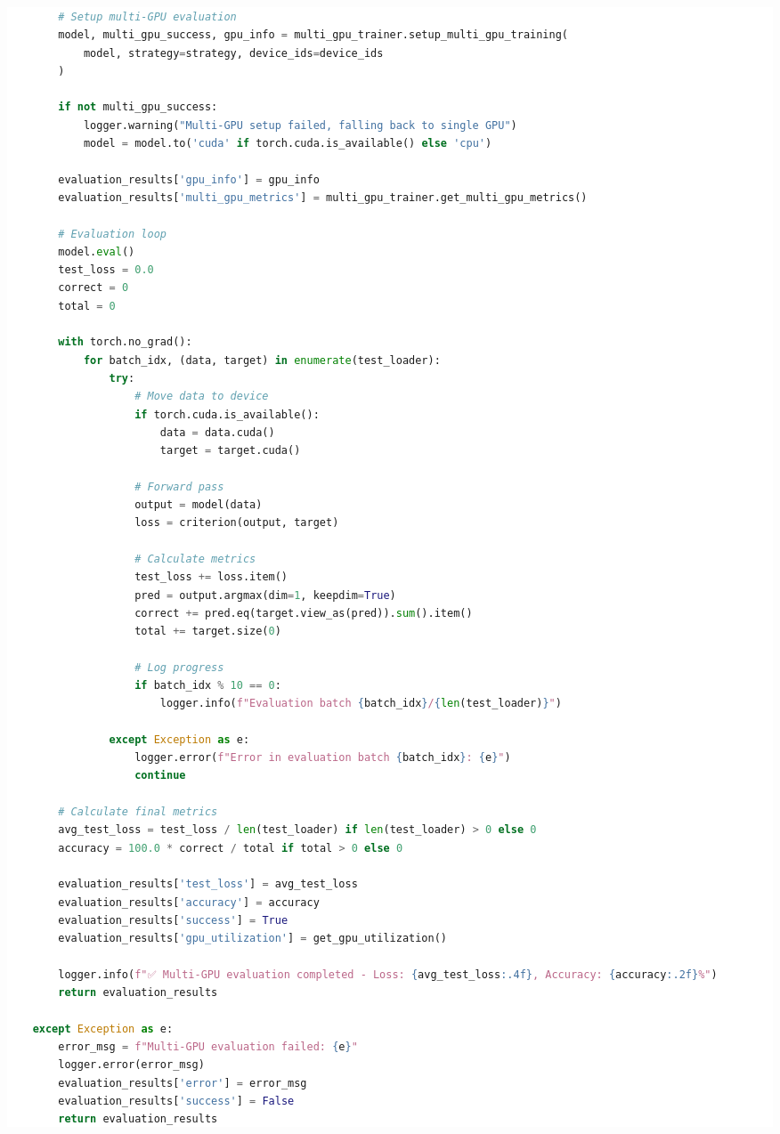 ```python
        # Setup multi-GPU evaluation
        model, multi_gpu_success, gpu_info = multi_gpu_trainer.setup_multi_gpu_training(
            model, strategy=strategy, device_ids=device_ids
        )
        
        if not multi_gpu_success:
            logger.warning("Multi-GPU setup failed, falling back to single GPU")
            model = model.to('cuda' if torch.cuda.is_available() else 'cpu')
        
        evaluation_results['gpu_info'] = gpu_info
        evaluation_results['multi_gpu_metrics'] = multi_gpu_trainer.get_multi_gpu_metrics()
        
        # Evaluation loop
        model.eval()
        test_loss = 0.0
        correct = 0
        total = 0
        
        with torch.no_grad():
            for batch_idx, (data, target) in enumerate(test_loader):
                try:
                    # Move data to device
                    if torch.cuda.is_available():
                        data = data.cuda()
                        target = target.cuda()
                    
                    # Forward pass
                    output = model(data)
                    loss = criterion(output, target)
                    
                    # Calculate metrics
                    test_loss += loss.item()
                    pred = output.argmax(dim=1, keepdim=True)
                    correct += pred.eq(target.view_as(pred)).sum().item()
                    total += target.size(0)
                    
                    # Log progress
                    if batch_idx % 10 == 0:
                        logger.info(f"Evaluation batch {batch_idx}/{len(test_loader)}")
                
                except Exception as e:
                    logger.error(f"Error in evaluation batch {batch_idx}: {e}")
                    continue
        
        # Calculate final metrics
        avg_test_loss = test_loss / len(test_loader) if len(test_loader) > 0 else 0
        accuracy = 100.0 * correct / total if total > 0 else 0
        
        evaluation_results['test_loss'] = avg_test_loss
        evaluation_results['accuracy'] = accuracy
        evaluation_results['success'] = True
        evaluation_results['gpu_utilization'] = get_gpu_utilization()
        
        logger.info(f"✅ Multi-GPU evaluation completed - Loss: {avg_test_loss:.4f}, Accuracy: {accuracy:.2f}%")
        return evaluation_results
        
    except Exception as e:
        error_msg = f"Multi-GPU evaluation failed: {e}"
        logger.error(error_msg)
        evaluation_results['error'] = error_msg
        evaluation_results['success'] = False
        return evaluation_results
```